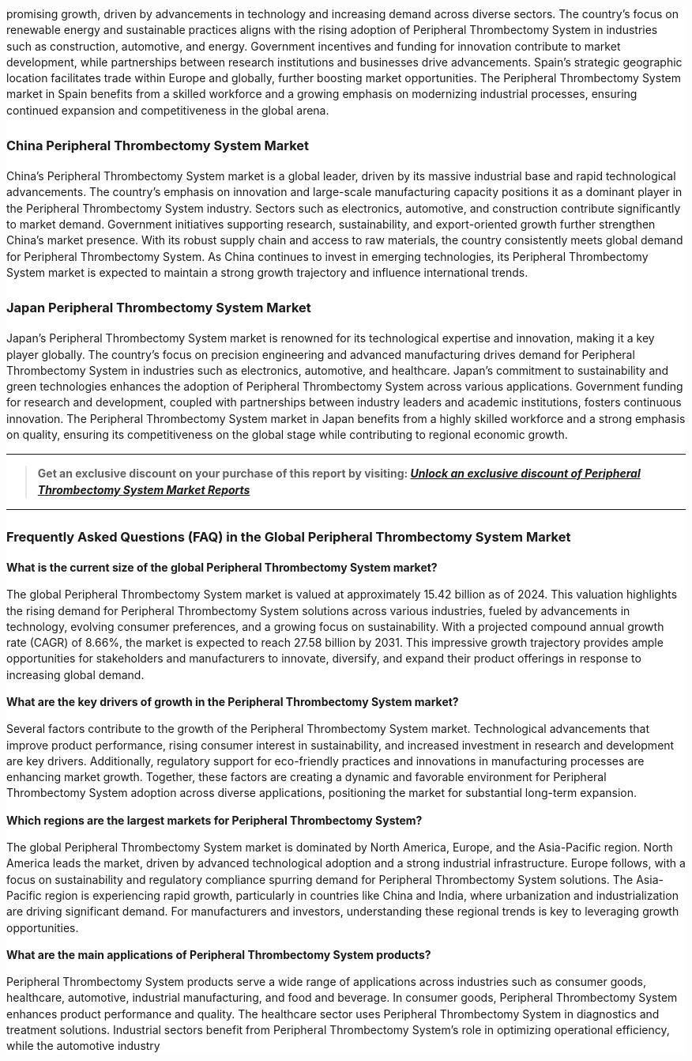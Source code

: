 promising growth, driven by advancements in technology and increasing demand across diverse sectors. The country&rsquo;s focus on renewable energy and sustainable practices aligns with the rising adoption of Peripheral Thrombectomy System in industries such as construction, automotive, and energy. Government incentives and funding for innovation contribute to market development, while partnerships between research institutions and businesses drive advancements. Spain&rsquo;s strategic geographic location facilitates trade within Europe and globally, further boosting market opportunities. The Peripheral Thrombectomy System market in Spain benefits from a skilled workforce and a growing emphasis on modernizing industrial processes, ensuring continued expansion and competitiveness in the global arena.</p><h3>China Peripheral Thrombectomy System Market</h3><p>China&rsquo;s Peripheral Thrombectomy System market is a global leader, driven by its massive industrial base and rapid technological advancements. The country&rsquo;s emphasis on innovation and large-scale manufacturing capacity positions it as a dominant player in the Peripheral Thrombectomy System industry. Sectors such as electronics, automotive, and construction contribute significantly to market demand. Government initiatives supporting research, sustainability, and export-oriented growth further strengthen China&rsquo;s market presence. With its robust supply chain and access to raw materials, the country consistently meets global demand for Peripheral Thrombectomy System. As China continues to invest in emerging technologies, its Peripheral Thrombectomy System market is expected to maintain a strong growth trajectory and influence international trends.</p><h3>Japan Peripheral Thrombectomy System Market</h3><p>Japan&rsquo;s Peripheral Thrombectomy System market is renowned for its technological expertise and innovation, making it a key player globally. The country&rsquo;s focus on precision engineering and advanced manufacturing drives demand for Peripheral Thrombectomy System in industries such as electronics, automotive, and healthcare. Japan&rsquo;s commitment to sustainability and green technologies enhances the adoption of Peripheral Thrombectomy System across various applications. Government funding for research and development, coupled with partnerships between industry leaders and academic institutions, fosters continuous innovation. The Peripheral Thrombectomy System market in Japan benefits from a highly skilled workforce and a strong emphasis on quality, ensuring its competitiveness on the global stage while contributing to regional economic growth.</p><hr /><blockquote><p><strong>Get an exclusive discount on your purchase of this report by visiting: <em><a href="://marketresearchpulse.com/ask-for-discount/19334?utm_source=Github&amp;utm_medium=0116">Unlock an exclusive discount of Peripheral Thrombectomy System Market Reports</a></em>&nbsp;</strong></p></blockquote><hr /><h3>Frequently Asked Questions (FAQ) in the Global Peripheral Thrombectomy System Market</h3><p><strong>What is the current size of the global Peripheral Thrombectomy System market?</strong></p><p>The global Peripheral Thrombectomy System market is valued at approximately 15.42 billion as of 2024. This valuation highlights the rising demand for Peripheral Thrombectomy System solutions across various industries, fueled by advancements in technology, evolving consumer preferences, and a growing focus on sustainability. With a projected compound annual growth rate (CAGR) of 8.66%, the market is expected to reach 27.58 billion by 2031. This impressive growth trajectory provides ample opportunities for stakeholders and manufacturers to innovate, diversify, and expand their product offerings in response to increasing global demand.</p><p><strong>What are the key drivers of growth in the Peripheral Thrombectomy System market?</strong></p><p>Several factors contribute to the growth of the Peripheral Thrombectomy System market. Technological advancements that improve product performance, rising consumer interest in sustainability, and increased investment in research and development are key drivers. Additionally, regulatory support for eco-friendly practices and innovations in manufacturing processes are enhancing market growth. Together, these factors are creating a dynamic and favorable environment for Peripheral Thrombectomy System adoption across diverse applications, positioning the market for substantial long-term expansion.</p><p><strong>Which regions are the largest markets for Peripheral Thrombectomy System?</strong></p><p>The global Peripheral Thrombectomy System market is dominated by North America, Europe, and the Asia-Pacific region. North America leads the market, driven by advanced technological adoption and a strong industrial infrastructure. Europe follows, with a focus on sustainability and regulatory compliance spurring demand for Peripheral Thrombectomy System solutions. The Asia-Pacific region is experiencing rapid growth, particularly in countries like China and India, where urbanization and industrialization are driving significant demand. For manufacturers and investors, understanding these regional trends is key to leveraging growth opportunities.</p><p><strong>What are the main applications of Peripheral Thrombectomy System products?</strong></p><p>Peripheral Thrombectomy System products serve a wide range of applications across industries such as consumer goods, healthcare, automotive, industrial manufacturing, and food and beverage. In consumer goods, Peripheral Thrombectomy System enhances product performance and quality. The healthcare sector uses Peripheral Thrombectomy System in diagnostics and treatment solutions. Industrial sectors benefit from Peripheral Thrombectomy System&rsquo;s role in optimizing operational efficiency, while the automotive industry